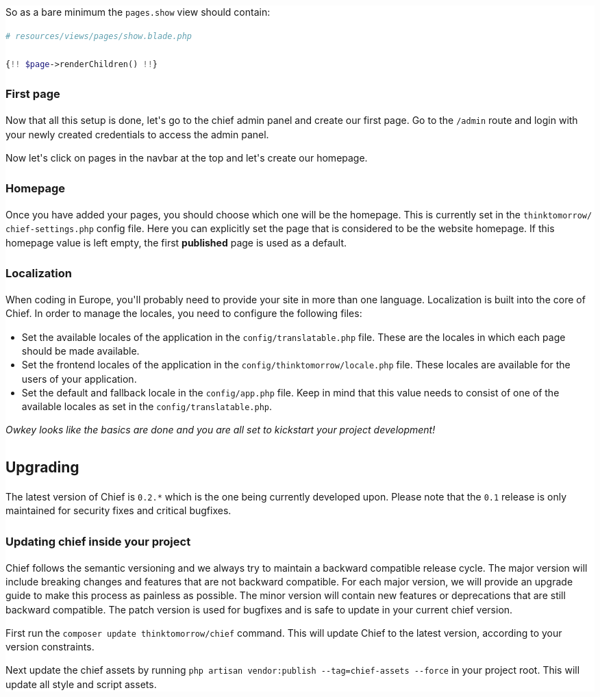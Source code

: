 
So as a bare minimum the `pages.show` view should contain:
```php
# resources/views/pages/show.blade.php

{!! $page->renderChildren() !!}
```

### First page

Now that all this setup is done, let's go to the chief admin panel and create our first page.
Go to the `/admin` route and login with your newly created credentials to access the admin panel.

Now let's click on pages in the navbar at the top and let's create our homepage.

### Homepage
Once you have added your pages, you should choose which one will be the homepage. This is currently set in the `thinktomorrow/chief-settings.php` config file.
Here you can explicitly set the page that is considered to be the website homepage. If this homepage value is left empty, the first **published** page is used as a default.

### Localization
When coding in Europe, you'll probably need to provide your site in more than one language. Localization is built into the core of Chief.
In order to manage the locales, you need to configure the following files:
- Set the available locales of the application in the `config/translatable.php` file. These are the locales in which each page should be made available.
- Set the frontend locales of the application in the `config/thinktomorrow/locale.php` file. These locales are available for the users of your application.
- Set the default and fallback locale in the `config/app.php` file. Keep in mind that this value needs to consist of one of the available locales as set in the `config/translatable.php`.

*Owkey looks like the basics are done and you are all set to kickstart your project development!*

## Upgrading

The latest version of Chief is `0.2.*` which is the one being currently developed upon. 
Please note that the `0.1` release is only maintained for security fixes and critical bugfixes.

### Updating chief inside your project
Chief follows the semantic versioning and we always try to maintain a backward compatible release cycle. 
The major version will include breaking changes and features that are not backward compatible. For each major version, we will
provide an upgrade guide to make this process as painless as possible.
The minor version will contain new features or deprecations that are still backward compatible.
The patch version is used for bugfixes and is safe to update in your current chief version. 

First run the `composer update thinktomorrow/chief` command. This will update Chief to the latest version, according to your version constraints.

Next update the chief assets by running `php artisan vendor:publish --tag=chief-assets --force` in your project root. This will update all style and script assets.
